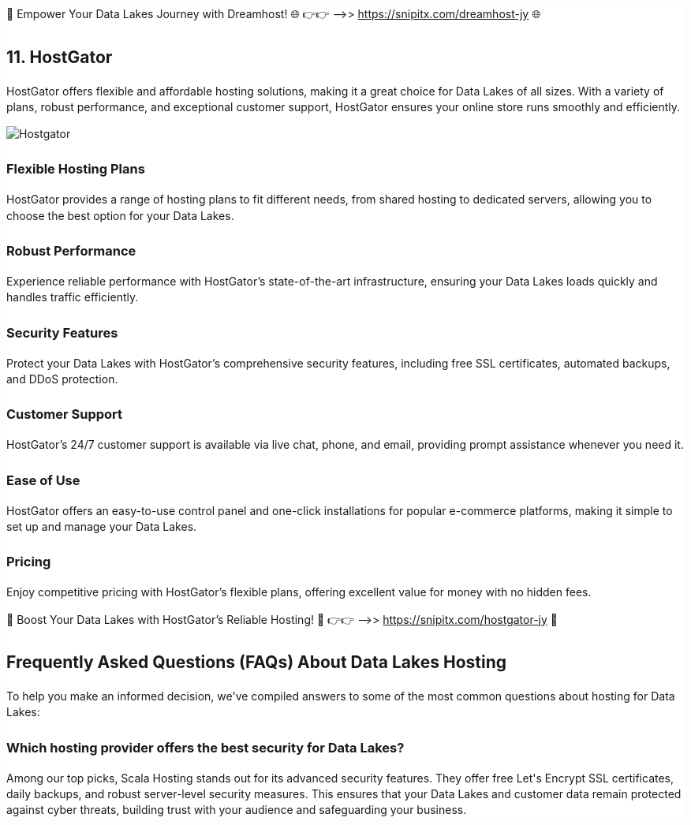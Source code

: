 🚀 Empower Your Data Lakes Journey with Dreamhost! 🌐
👉👉 -->> https://snipitx.com/dreamhost-jy 🌐

## 11. HostGator

HostGator offers flexible and affordable hosting solutions, making it a great choice for Data Lakes of all sizes. With a variety of plans, robust performance, and exceptional customer support, HostGator ensures your online store runs smoothly and efficiently.

![Hostgator](https://i.imgur.com/SNC0dSu.jpeg "Hostgator Hosting")

### Flexible Hosting Plans
HostGator provides a range of hosting plans to fit different needs, from shared hosting to dedicated servers, allowing you to choose the best option for your Data Lakes.

### Robust Performance
Experience reliable performance with HostGator’s state-of-the-art infrastructure, ensuring your Data Lakes loads quickly and handles traffic efficiently.

### Security Features
Protect your Data Lakes with HostGator’s comprehensive security features, including free SSL certificates, automated backups, and DDoS protection.

### Customer Support
HostGator’s 24/7 customer support is available via live chat, phone, and email, providing prompt assistance whenever you need it.

### Ease of Use
HostGator offers an easy-to-use control panel and one-click installations for popular e-commerce platforms, making it simple to set up and manage your Data Lakes.

### Pricing
Enjoy competitive pricing with HostGator’s flexible plans, offering excellent value for money with no hidden fees.

🌟 Boost Your Data Lakes with HostGator’s Reliable Hosting! 🚀
👉👉 -->> https://snipitx.com/hostgator-jy 🚀

## Frequently Asked Questions (FAQs) About Data Lakes Hosting

To help you make an informed decision, we've compiled answers to some of the most common questions about hosting for Data Lakes:

### Which hosting provider offers the best security for Data Lakes? 
Among our top picks, Scala Hosting stands out for its advanced security features. They offer free Let's Encrypt SSL certificates, daily backups, and robust server-level security measures. This ensures that your Data Lakes and customer data remain protected against cyber threats, building trust with your audience and safeguarding your business.
